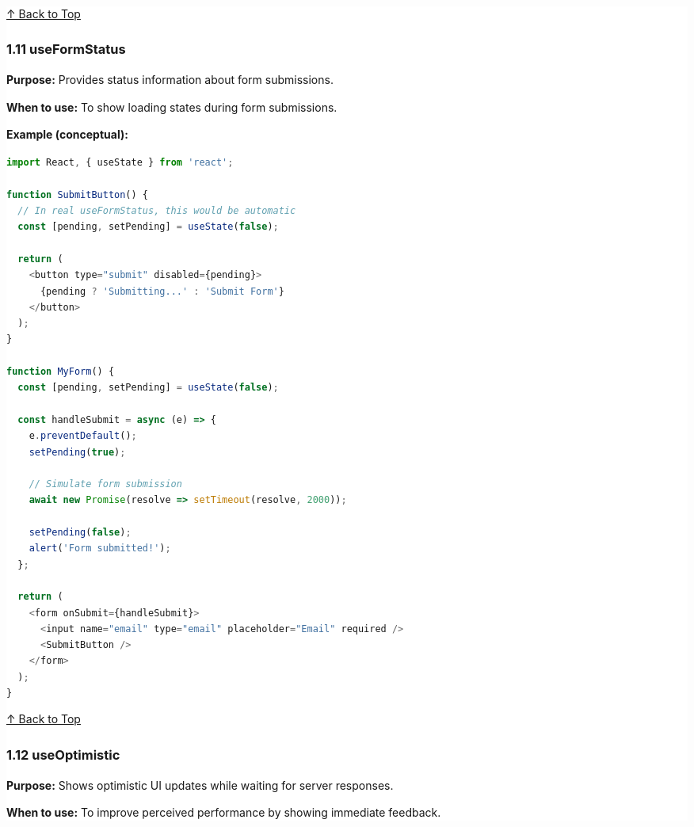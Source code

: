 [↑ Back to Top](#reactjs-remaining-and-custom-hooks---lecture-notes)

### 1.11 useFormStatus

**Purpose:** Provides status information about form submissions.

**When to use:** To show loading states during form submissions.

**Example (conceptual):**
```javascript
import React, { useState } from 'react';

function SubmitButton() {
  // In real useFormStatus, this would be automatic
  const [pending, setPending] = useState(false);

  return (
    <button type="submit" disabled={pending}>
      {pending ? 'Submitting...' : 'Submit Form'}
    </button>
  );
}

function MyForm() {
  const [pending, setPending] = useState(false);

  const handleSubmit = async (e) => {
    e.preventDefault();
    setPending(true);
    
    // Simulate form submission
    await new Promise(resolve => setTimeout(resolve, 2000));
    
    setPending(false);
    alert('Form submitted!');
  };

  return (
    <form onSubmit={handleSubmit}>
      <input name="email" type="email" placeholder="Email" required />
      <SubmitButton />
    </form>
  );
}
```

[↑ Back to Top](#reactjs-remaining-and-custom-hooks---lecture-notes)

### 1.12 useOptimistic

**Purpose:** Shows optimistic UI updates while waiting for server responses.

**When to use:** To improve perceived performance by showing immediate feedback.
